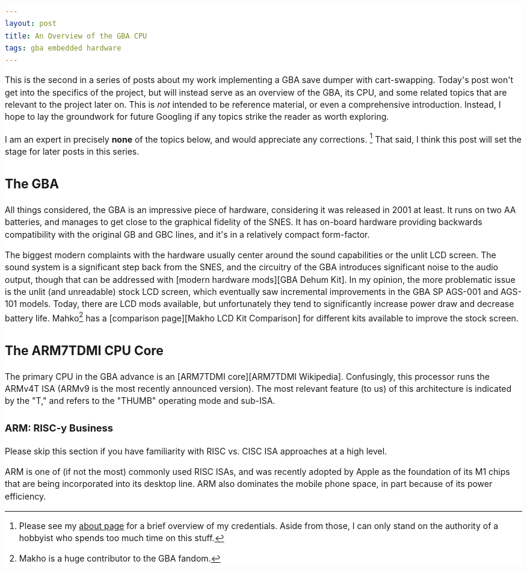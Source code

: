 ```yaml
---
layout: post
title: An Overview of the GBA CPU
tags: gba embedded hardware
---
```


This is the second in a series of posts about my work implementing a GBA save dumper with cart-swapping.
Today's post won't get into the specifics of the project, but will instead serve as an overview of the GBA, its CPU, and some related topics that are relevant to the project later on.
This is _not_ intended to be reference material, or even a comprehensive introduction.
Instead, I hope to lay the groundwork for future Googling if any topics strike the reader as worth exploring.

I am an expert in precisely __none__ of the topics below, and would appreciate any corrections. [^1]
That said, I think this post will set the stage for later posts in this series.

## The GBA

All things considered, the GBA is an impressive piece of hardware, considering it was released in 2001 at least.
It runs on two AA batteries, and manages to get close to the graphical fidelity of the SNES.
It has on-board hardware providing backwards compatibility with the original GB and GBC lines, and it's in a relatively compact form-factor.

The biggest modern complaints with the hardware usually center around the sound capabilities or the unlit LCD screen.
The sound system is a significant step back from the SNES, and the circuitry of the GBA introduces significant noise to the audio output, though that can be addressed with [modern hardware mods][GBA Dehum Kit].
In my opinion, the more problematic issue is the unlit (and unreadable) stock LCD screen, which eventually saw incremental improvements in the GBA SP AGS-001 and AGS-101 models.
Today, there are LCD mods available, but unfortunately they tend to significantly increase power draw and decrease battery life.
Mahko[^2] has a [comparison page][Makho LCD Kit Comparison] for different kits available to improve the stock screen.

## The ARM7TDMI CPU Core

The primary CPU in the GBA advance is an [ARM7TDMI core][ARM7TDMI Wikipedia].
Confusingly, this processor runs the ARMv4T ISA (ARMv9 is the most recently announced version).
The most relevant feature (to us) of this architecture is indicated by the "T," and refers to the "THUMB" operating mode and sub-ISA.

### ARM: RISC-y Business

Please skip this section if you have familiarity with RISC vs. CISC ISA approaches at a high level.

ARM is one of (if not the most) commonly used RISC ISAs, and was recently adopted by Apple as the foundation of its M1 chips that are being incorporated into its desktop line.
ARM also dominates the mobile phone space, in part because of its power efficiency.


[^1]: Please see my [about page](/about) for a brief overview of my credentials.  Aside from those, I can only stand on the authority of a hobbyist who spends too much time on this stuff.
[^2]: Makho is a huge contributor to the GBA fandom.
[^3]: See [this amazing talk][Memory Sinkhole Talk] for a mind-blowing circumvention of the protection ring security model.
[GBA Dehum Kit]: https://handheldlegend.com/collections/game-boy-advance-gba/products/game-boy-advance-wire-free-dehum-dehiss-kit?variant=39312239952006
[Makho LCD Kit Comparison]: https://gameboy.github.io/wiki/backlightmods
[ARM7TDMI Wikipedia]: https://en.wikipedia.org/wiki/ARM7#ARM7TDMI
[ARM+THUMB Cheat Sheet]: https://developer.arm.com/documentation/qrc0001/m/
[Memory Sinkhole Talk]: https://www.youtube.com/watch?v=lR0nh-TdpVg
[ARM operating modes]: https://developer.arm.com/documentation/ddi0344/k/programmers-model/operating-modes
[GBA Memory Map]: https://mgba-emu.github.io/gbatek/#gbamemorymap
[Retro Game Mechanics Explained]: https://www.youtube.com/channel/UCwRqWnW5ZkVaP_lZF7caZ-g